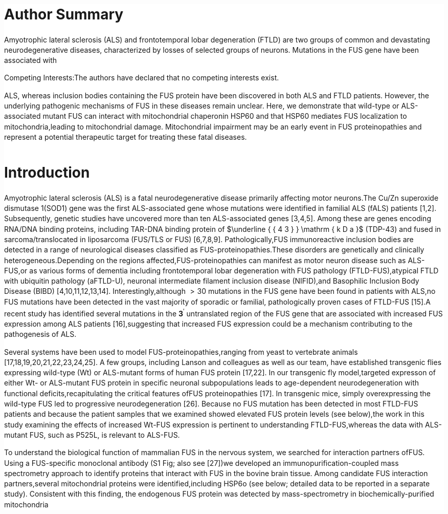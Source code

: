 # Author Summary

Amyotrophic lateral sclerosis (ALS) and frontotemporal lobar degeneration (FTLD) are two groups of common and devastating neurodegenerative diseases, characterized by losses of selected groups of neurons. Mutations in the FUS gene have been associated with

Competing Interests:The authors have declared that no competing interests exist.

ALS, whereas inclusion bodies containing the FUS protein have been discovered in both ALS and FTLD patients. However, the underlying pathogenic mechanisms of FUS in these diseases remain unclear. Here, we demonstrate that wild-type or ALS-associated mutant FUS can interact with mitochondrial chaperonin HSP60 and that HSP60 mediates FUS localization to mitochondria,leading to mitochondrial damage. Mitochondrial impairment may be an early event in FUS proteinopathies and represent a potential therapeutic target for treating these fatal diseases.

# Introduction

Amyotrophic lateral sclerosis (ALS) is a fatal neurodegenerative disease primarily affecting motor neurons.The $\mathrm { { C u / Z n } }$ superoxide dismutase 1(SOD1) gene was the first ALS-associated gene whose mutations were identified in familial ALS (fALS) patients [1,2]. Subsequently, genetic studies have uncovered more than ten ALS-associated genes [3,4,5]. Among these are genes encoding RNA/DNA binding proteins, including TAR-DNA binding protein of $\underline { { 4 3 } } \mathrm { k D a }$ (TDP-43) and fused in sarcoma/translocated in liposarcoma (FUS/TLS or FUS) [6,7,8,9]. Pathologically,FUS immunoreactive inclusion bodies are detected in a range of neurological diseases classified as FUS-proteinopathies.These disorders are genetically and clinically heterogeneous.Depending on the regions affected,FUS-proteinopathies can manifest as motor neuron disease such as ALS-FUS,or as various forms of dementia including frontotemporal lobar degeneration with FUS pathology (FTLD-FUS),atypical FTLD with ubiquitin pathology (aFTLD-U), neuronal intermediate filament inclusion disease (NIFID),and Basophilic Inclusion Body Disease (BIBD) [4,10,11,12,13,14]. Interestingly,although ${ > } 3 0$ mutations in the FUS gene have been found in patients with ALS,no FUS mutations have been detected in the vast majority of sporadic or familial, pathologically proven cases of FTLD-FUS [15].A recent study has identified several mutations in the ${ \boldsymbol { 3 } } ^ { \prime }$ untranslated region of the FUS gene that are associated with increased FUS expression among ALS patients [16],suggesting that increased FUS expression could be a mechanism contributing to the pathogenesis of ALS.

Several systems have been used to model FUS-proteinopathies,ranging from yeast to vertebrate animals [17,18,19,20,21,22,23,24,25]. A few groups, including Lanson and colleagues as well as our team, have established transgenic flies expressing wild-type (Wt) or ALS-mutant forms of human FUS protein [17,22]. In our transgenic fly model,targeted expresson of either Wt- or ALS-mutant FUS protein in specific neuronal subpopulations leads to age-dependent neurodegeneration with functional deficits,recapitulating the critical features ofFUS proteinopathies [17]. In transgenic mice, simply overexpressing the wild-type FUS led to progressive neurodegeneration [26]. Because no FUS mutation has been detected in most FTLD-FUS patients and because the patient samples that we examined showed elevated FUS protein levels (see below),the work in this study examining the effects of increased Wt-FUS expression is pertinent to understanding FTLD-FUS,whereas the data with ALS-mutant FUS, such as ${ \mathrm { P } } 5 2 5 { \mathrm { L } } ,$ is relevant to ALS-FUS.

To understand the biological function of mammalian FUS in the nervous system, we searched for interaction partners ofFUS. Using a FUS-specific monoclonal antibody (S1 Fig; also see [27])we developed an immunopurification-coupled mass spectrometry approach to identify proteins that interact with FUS in the bovine brain tissue. Among candidate FUS interaction partners,several mitochondrial proteins were identified,including HSP6o (see below; detailed data to be reported in a separate study). Consistent with this finding, the endogenous FUS protein was detected by mass-spectrometry in biochemically-purified mitochondria

